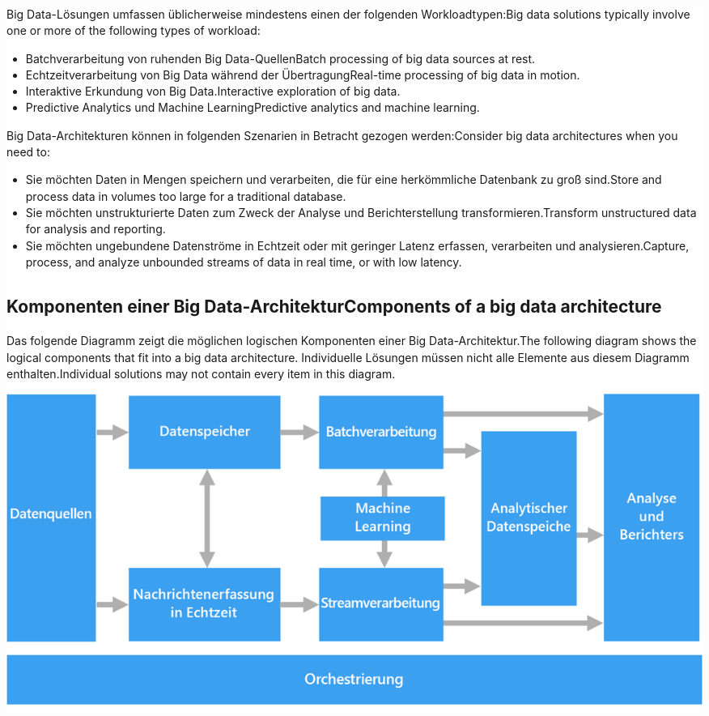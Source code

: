 <span data-ttu-id="4a5d6-115">Big Data-Lösungen umfassen üblicherweise mindestens einen der folgenden Workloadtypen:</span><span class="sxs-lookup"><span data-stu-id="4a5d6-115">Big data solutions typically involve one or more of the following types of workload:</span></span>

* <span data-ttu-id="4a5d6-116">Batchverarbeitung von ruhenden Big Data-Quellen</span><span class="sxs-lookup"><span data-stu-id="4a5d6-116">Batch processing of big data sources at rest.</span></span>
* <span data-ttu-id="4a5d6-117">Echtzeitverarbeitung von Big Data während der Übertragung</span><span class="sxs-lookup"><span data-stu-id="4a5d6-117">Real-time processing of big data in motion.</span></span>
* <span data-ttu-id="4a5d6-118">Interaktive Erkundung von Big Data.</span><span class="sxs-lookup"><span data-stu-id="4a5d6-118">Interactive exploration of big data.</span></span>
* <span data-ttu-id="4a5d6-119">Predictive Analytics und Machine Learning</span><span class="sxs-lookup"><span data-stu-id="4a5d6-119">Predictive analytics and machine learning.</span></span>

<span data-ttu-id="4a5d6-120">Big Data-Architekturen können in folgenden Szenarien in Betracht gezogen werden:</span><span class="sxs-lookup"><span data-stu-id="4a5d6-120">Consider big data architectures when you need to:</span></span>

* <span data-ttu-id="4a5d6-121">Sie möchten Daten in Mengen speichern und verarbeiten, die für eine herkömmliche Datenbank zu groß sind.</span><span class="sxs-lookup"><span data-stu-id="4a5d6-121">Store and process data in volumes too large for a traditional database.</span></span>
* <span data-ttu-id="4a5d6-122">Sie möchten unstrukturierte Daten zum Zweck der Analyse und Berichterstellung transformieren.</span><span class="sxs-lookup"><span data-stu-id="4a5d6-122">Transform unstructured data for analysis and reporting.</span></span>
* <span data-ttu-id="4a5d6-123">Sie möchten ungebundene Datenströme in Echtzeit oder mit geringer Latenz erfassen, verarbeiten und analysieren.</span><span class="sxs-lookup"><span data-stu-id="4a5d6-123">Capture, process, and analyze unbounded streams of data in real time, or with low latency.</span></span>

## <a name="components-of-a-big-data-architecture"></a><span data-ttu-id="4a5d6-124">Komponenten einer Big Data-Architektur</span><span class="sxs-lookup"><span data-stu-id="4a5d6-124">Components of a big data architecture</span></span>

<span data-ttu-id="4a5d6-125">Das folgende Diagramm zeigt die möglichen logischen Komponenten einer Big Data-Architektur.</span><span class="sxs-lookup"><span data-stu-id="4a5d6-125">The following diagram shows the logical components that fit into a big data architecture.</span></span> <span data-ttu-id="4a5d6-126">Individuelle Lösungen müssen nicht alle Elemente aus diesem Diagramm enthalten.</span><span class="sxs-lookup"><span data-stu-id="4a5d6-126">Individual solutions may not contain every item in this diagram.</span></span>

![Allgemeines Datenpipelinediagramm](./images/big-data-pipeline.png) 
